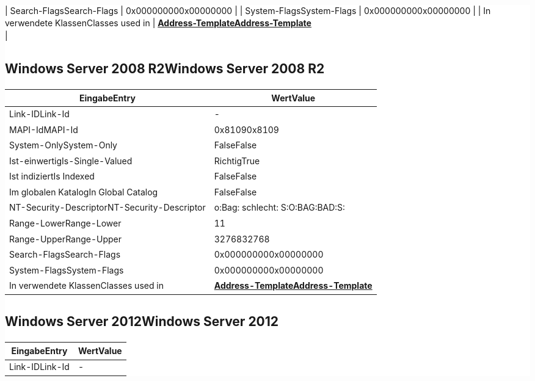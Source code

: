 | <span data-ttu-id="842bc-227">Search-Flags</span><span class="sxs-lookup"><span data-stu-id="842bc-227">Search-Flags</span></span>           | <span data-ttu-id="842bc-228">0x00000000</span><span class="sxs-lookup"><span data-stu-id="842bc-228">0x00000000</span></span>                                               |
| <span data-ttu-id="842bc-229">System-Flags</span><span class="sxs-lookup"><span data-stu-id="842bc-229">System-Flags</span></span>           | <span data-ttu-id="842bc-230">0x00000000</span><span class="sxs-lookup"><span data-stu-id="842bc-230">0x00000000</span></span>                                               |
| <span data-ttu-id="842bc-231">In verwendete Klassen</span><span class="sxs-lookup"><span data-stu-id="842bc-231">Classes used in</span></span>        | [<span data-ttu-id="842bc-232">**Address-Template**</span><span class="sxs-lookup"><span data-stu-id="842bc-232">**Address-Template**</span></span>](c-addresstemplate.md)<br/> |



## <a name="windows-server-2008-r2"></a><span data-ttu-id="842bc-233">Windows Server 2008 R2</span><span class="sxs-lookup"><span data-stu-id="842bc-233">Windows Server 2008 R2</span></span>



| <span data-ttu-id="842bc-234">Eingabe</span><span class="sxs-lookup"><span data-stu-id="842bc-234">Entry</span></span> | <span data-ttu-id="842bc-235">Wert</span><span class="sxs-lookup"><span data-stu-id="842bc-235">Value</span></span> |
|------------------------|----------------------------------------------------------|
| <span data-ttu-id="842bc-236">Link-ID</span><span class="sxs-lookup"><span data-stu-id="842bc-236">Link-Id</span></span>                | \-                                                       |
| <span data-ttu-id="842bc-237">MAPI-Id</span><span class="sxs-lookup"><span data-stu-id="842bc-237">MAPI-Id</span></span>                | <span data-ttu-id="842bc-238">0x8109</span><span class="sxs-lookup"><span data-stu-id="842bc-238">0x8109</span></span>                                                   |
| <span data-ttu-id="842bc-239">System-Only</span><span class="sxs-lookup"><span data-stu-id="842bc-239">System-Only</span></span>            | <span data-ttu-id="842bc-240">False</span><span class="sxs-lookup"><span data-stu-id="842bc-240">False</span></span>                                                    |
| <span data-ttu-id="842bc-241">Ist-einwertig</span><span class="sxs-lookup"><span data-stu-id="842bc-241">Is-Single-Valued</span></span>       | <span data-ttu-id="842bc-242">Richtig</span><span class="sxs-lookup"><span data-stu-id="842bc-242">True</span></span>                                                     |
| <span data-ttu-id="842bc-243">Ist indiziert</span><span class="sxs-lookup"><span data-stu-id="842bc-243">Is Indexed</span></span>             | <span data-ttu-id="842bc-244">False</span><span class="sxs-lookup"><span data-stu-id="842bc-244">False</span></span>                                                    |
| <span data-ttu-id="842bc-245">Im globalen Katalog</span><span class="sxs-lookup"><span data-stu-id="842bc-245">In Global Catalog</span></span>      | <span data-ttu-id="842bc-246">False</span><span class="sxs-lookup"><span data-stu-id="842bc-246">False</span></span>                                                    |
| <span data-ttu-id="842bc-247">NT-Security-Descriptor</span><span class="sxs-lookup"><span data-stu-id="842bc-247">NT-Security-Descriptor</span></span> | <span data-ttu-id="842bc-248">o:Bag: schlecht: S:</span><span class="sxs-lookup"><span data-stu-id="842bc-248">O:BAG:BAD:S:</span></span>                                             |
| <span data-ttu-id="842bc-249">Range-Lower</span><span class="sxs-lookup"><span data-stu-id="842bc-249">Range-Lower</span></span>            | <span data-ttu-id="842bc-250">1</span><span class="sxs-lookup"><span data-stu-id="842bc-250">1</span></span>                                                        |
| <span data-ttu-id="842bc-251">Range-Upper</span><span class="sxs-lookup"><span data-stu-id="842bc-251">Range-Upper</span></span>            | <span data-ttu-id="842bc-252">32768</span><span class="sxs-lookup"><span data-stu-id="842bc-252">32768</span></span>                                                    |
| <span data-ttu-id="842bc-253">Search-Flags</span><span class="sxs-lookup"><span data-stu-id="842bc-253">Search-Flags</span></span>           | <span data-ttu-id="842bc-254">0x00000000</span><span class="sxs-lookup"><span data-stu-id="842bc-254">0x00000000</span></span>                                               |
| <span data-ttu-id="842bc-255">System-Flags</span><span class="sxs-lookup"><span data-stu-id="842bc-255">System-Flags</span></span>           | <span data-ttu-id="842bc-256">0x00000000</span><span class="sxs-lookup"><span data-stu-id="842bc-256">0x00000000</span></span>                                               |
| <span data-ttu-id="842bc-257">In verwendete Klassen</span><span class="sxs-lookup"><span data-stu-id="842bc-257">Classes used in</span></span>        | [<span data-ttu-id="842bc-258">**Address-Template**</span><span class="sxs-lookup"><span data-stu-id="842bc-258">**Address-Template**</span></span>](c-addresstemplate.md)<br/> |



## <a name="windows-server-2012"></a><span data-ttu-id="842bc-259">Windows Server 2012</span><span class="sxs-lookup"><span data-stu-id="842bc-259">Windows Server 2012</span></span>



| <span data-ttu-id="842bc-260">Eingabe</span><span class="sxs-lookup"><span data-stu-id="842bc-260">Entry</span></span> | <span data-ttu-id="842bc-261">Wert</span><span class="sxs-lookup"><span data-stu-id="842bc-261">Value</span></span> |
|------------------------|----------------------------------------------------------|
| <span data-ttu-id="842bc-262">Link-ID</span><span class="sxs-lookup"><span data-stu-id="842bc-262">Link-Id</span></span>                | \-                                                       |
